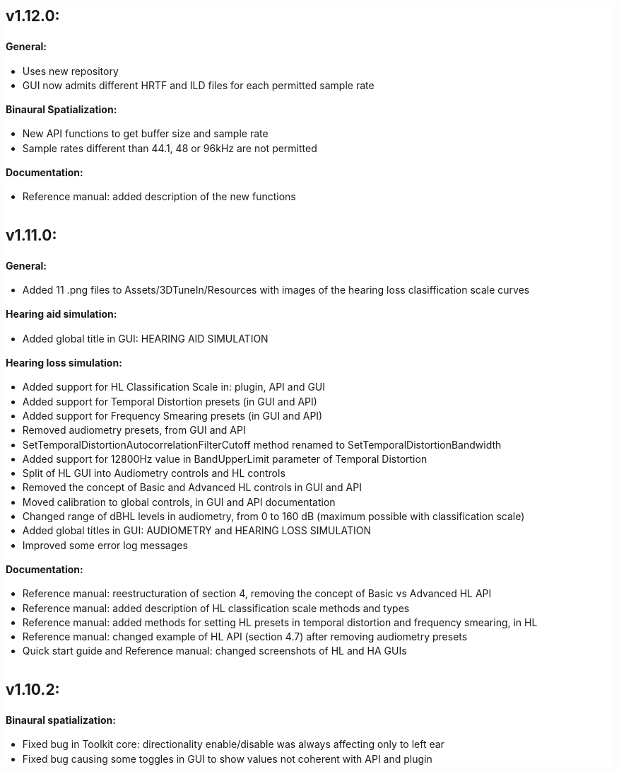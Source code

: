 ## v1.12.0:
**General:**

- Uses new repository
- GUI now admits different HRTF and ILD files for each permitted sample rate

**Binaural Spatialization:**

- New API functions to get buffer size and sample rate
- Sample rates different than 44.1, 48 or 96kHz are not permitted

**Documentation:**

- Reference manual: added description of the new functions

## v1.11.0:
**General:**

- Added 11 .png files to Assets/3DTuneIn/Resources with images of the hearing loss clasiffication scale curves

**Hearing aid simulation:**

- Added global title in GUI: HEARING AID SIMULATION

**Hearing loss simulation:**

- Added support for HL Classification Scale in: plugin, API and GUI
- Added support for Temporal Distortion presets (in GUI and API)
- Added support for Frequency Smearing presets (in GUI and API)
- Removed audiometry presets, from GUI and API
- SetTemporalDistortionAutocorrelationFilterCutoff method renamed to SetTemporalDistortionBandwidth
- Added support for 12800Hz value in BandUpperLimit parameter of Temporal Distortion
- Split of HL GUI into Audiometry controls and HL controls
- Removed the concept of Basic and Advanced HL controls in GUI and API
- Moved calibration to global controls, in GUI and API documentation
- Changed range of dBHL levels in audiometry, from 0 to 160 dB (maximum possible with classification scale)
- Added global titles in GUI: AUDIOMETRY and HEARING LOSS SIMULATION
- Improved some error log messages     

**Documentation:**

- Reference manual: reestructuration of section 4, removing the concept of Basic vs Advanced HL API
- Reference manual: added description of HL classification scale methods and types
- Reference manual: added methods for setting HL presets in temporal distortion and frequency smearing, in HL
- Reference manual: changed example of HL API (section 4.7) after removing audiometry presets
- Quick start guide and Reference manual: changed screenshots of HL and HA GUIs

## v1.10.2: 
**Binaural spatialization:**

- Fixed bug in Toolkit core: directionality enable/disable was always affecting only to left ear
- Fixed bug causing some toggles in GUI to show values not coherent with API and plugin
